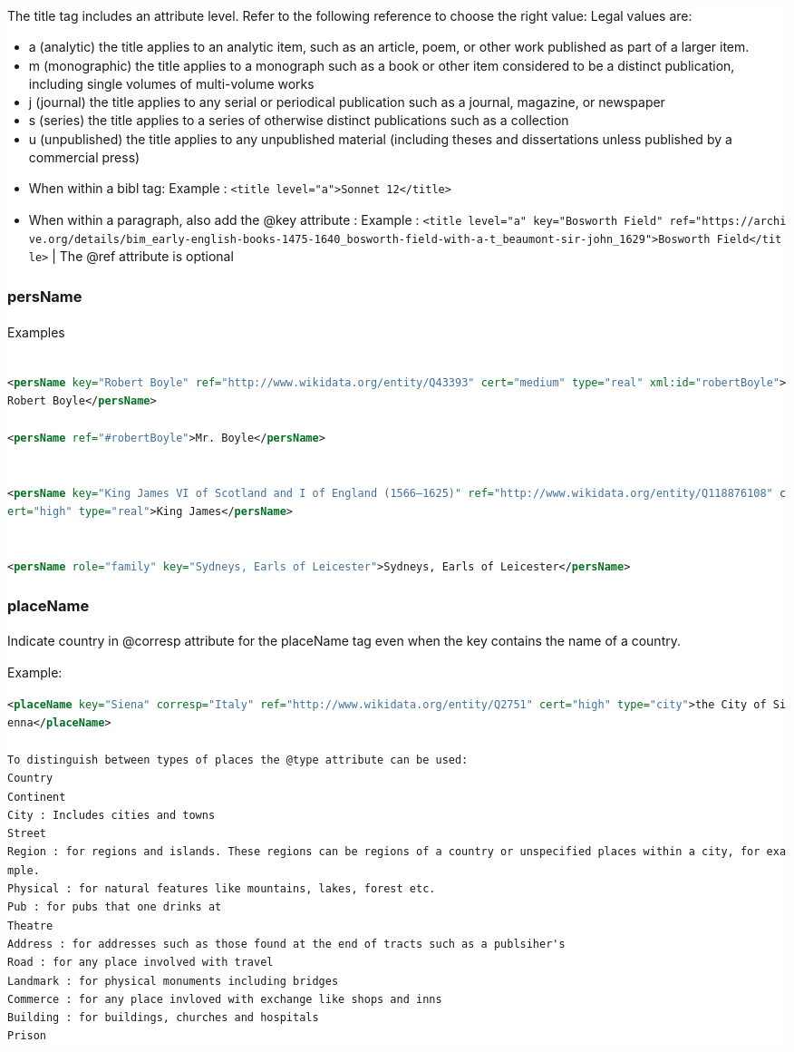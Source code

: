 The title tag includes an attribute level. Refer to the following reference to choose the right value:
Legal values are:	
- a (analytic) the title applies to an analytic item, such as an article, poem, or other work published as part of a larger item.
- m (monographic) the title applies to a monograph such as a book or other item considered to be a distinct publication, including single volumes of multi-volume works
- j (journal) the title applies to any serial or periodical publication such as a journal, magazine, or newspaper
- s (series) the title applies to a series of otherwise distinct publications such as a collection
- u (unpublished) the title applies to any unpublished material (including theses and dissertations unless published by a commercial press)

* When within a bibl tag:
Example : ```<title level="a">Sonnet 12</title>```

* When within a paragraph, also add the @key attribute : 
Example : ```<title level="a" key="Bosworth Field" ref="https://archive.org/details/bim_early-english-books-1475-1640_bosworth-field-with-a-t_beaumont-sir-john_1629">Bosworth Field</title>``` | The @ref attribute is optional

### persName
Examples
```xml

<persName key="Robert Boyle" ref="http://www.wikidata.org/entity/Q43393" cert="medium" type="real" xml:id="robertBoyle">Robert Boyle</persName> 

<persName ref="#robertBoyle">Mr. Boyle</persName>


<persName key="King James VI of Scotland and I of England (1566–1625)" ref="http://www.wikidata.org/entity/Q118876108" cert="high" type="real">King James</persName>


<persName role="family" key="Sydneys, Earls of Leicester">Sydneys, Earls of Leicester</persName>

```

### placeName
Indicate country in @corresp attribute for the placeName tag even when the key contains the name of a country.

Example:

```xml
<placeName key="Siena" corresp="Italy" ref="http://www.wikidata.org/entity/Q2751" cert="high" type="city">the City of Sienna</placeName>

To distinguish between types of places the @type attribute can be used:
Country
Continent
City : Includes cities and towns
Street
Region : for regions and islands. These regions can be regions of a country or unspecified places within a city, for example.
Physical : for natural features like mountains, lakes, forest etc.
Pub : for pubs that one drinks at
Theatre
Address : for addresses such as those found at the end of tracts such as a publsiher's
Road : for any place involved with travel
Landmark : for physical monuments including bridges
Commerce : for any place invloved with exchange like shops and inns
Building : for buildings, churches and hospitals
Prison
```